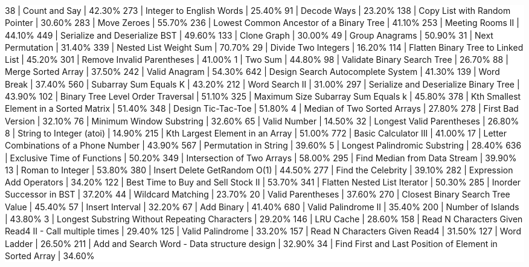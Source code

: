 38	|	Count and Say	|	42.30%
273	|	Integer to English Words	|	25.40%
91	|	Decode Ways	|	23.20%
138	|	Copy List with Random Pointer	|	30.60%
283	|	Move Zeroes	|	55.70%
236	|	Lowest Common Ancestor of a Binary Tree	|	41.10%
253	|	Meeting Rooms II	|	44.10%
449	|	Serialize and Deserialize BST	|	49.60%
133	|	Clone Graph	|	30.00%
49	|	Group Anagrams	|	50.90%
31	|	Next Permutation	|	31.40%
339	|	Nested List Weight Sum	|	70.70%
29	|	Divide Two Integers	|	16.20%
114	|	Flatten Binary Tree to Linked List	|	45.20%
301	|	Remove Invalid Parentheses	|	41.00%
1	|	Two Sum	|	44.80%
98	|	Validate Binary Search Tree	|	26.70%
88	|	Merge Sorted Array	|	37.50%
242	|	Valid Anagram	|	54.30%
642	|	Design Search Autocomplete System	|	41.30%
139	|	Word Break	|	37.40%
560	|	Subarray Sum Equals K	|	43.20%
212	|	Word Search II	|	31.00%
297	|	Serialize and Deserialize Binary Tree	|	43.90%
102	|	Binary Tree Level Order Traversal	|	51.10%
325	|	Maximum Size Subarray Sum Equals k	|	45.80%
378	|	Kth Smallest Element in a Sorted Matrix	|	51.40%
348	|	Design Tic-Tac-Toe	|	51.80%
4	|	Median of Two Sorted Arrays	|	27.80%
278	|	First Bad Version	|	32.10%
76	|	Minimum Window Substring	|	32.60%
65	|	Valid Number	|	14.50%
32	|	Longest Valid Parentheses	|	26.80%
8	|	String to Integer (atoi)	|	14.90%
215	|	Kth Largest Element in an Array	|	51.00%
772	|	Basic Calculator III	|	41.00%
17	|	Letter Combinations of a Phone Number	|	43.90%
567	|	Permutation in String	|	39.60%
5	|	Longest Palindromic Substring	|	28.40%
636	|	Exclusive Time of Functions	|	50.20%
349	|	Intersection of Two Arrays	|	58.00%
295	|	Find Median from Data Stream	|	39.90%
13	|	Roman to Integer	|	53.80%
380	|	Insert Delete GetRandom O(1)	|	44.50%
277	|	Find the Celebrity	|	39.10%
282	|	Expression Add Operators	|	34.20%
122	|	Best Time to Buy and Sell Stock II	|	53.70%
341	|	Flatten Nested List Iterator	|	50.30%
285	|	Inorder Successor in BST	|	37.20%
44	|	Wildcard Matching	|	23.70%
20	|	Valid Parentheses	|	37.60%
270	|	Closest Binary Search Tree Value	|	45.40%
57	|	Insert Interval	|	32.20%
67	|	Add Binary	|	41.40%
680	|	Valid Palindrome II	|	35.40%
200	|	Number of Islands	|	43.80%
3	|	Longest Substring Without Repeating Characters	|	29.20%
146	|	LRU Cache	|	28.60%
158	|	Read N Characters Given Read4 II - Call multiple times	|	29.40%
125	|	Valid Palindrome	|	33.20%
157	|	Read N Characters Given Read4	|	31.50%
127	|	Word Ladder	|	26.50%
211	|	Add and Search Word - Data structure design	|	32.90%
34	|	Find First and Last Position of Element in Sorted Array	|	34.60%